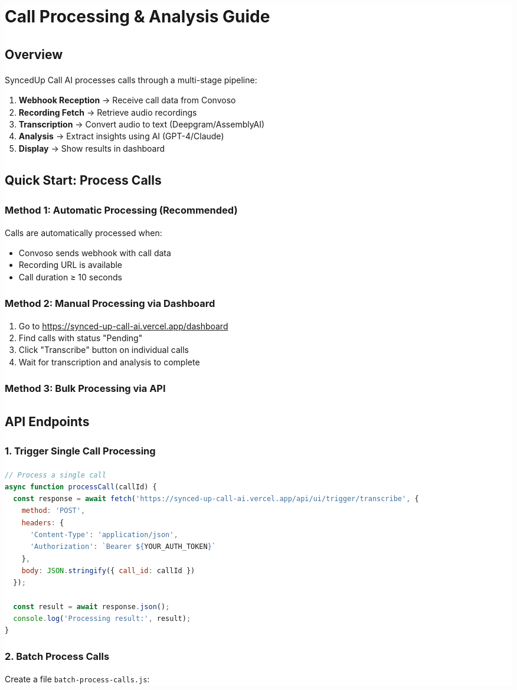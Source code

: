 # Call Processing & Analysis Guide

## Overview
SyncedUp Call AI processes calls through a multi-stage pipeline:
1. **Webhook Reception** → Receive call data from Convoso
2. **Recording Fetch** → Retrieve audio recordings
3. **Transcription** → Convert audio to text (Deepgram/AssemblyAI)
4. **Analysis** → Extract insights using AI (GPT-4/Claude)
5. **Display** → Show results in dashboard

## Quick Start: Process Calls

### Method 1: Automatic Processing (Recommended)
Calls are automatically processed when:
- Convoso sends webhook with call data
- Recording URL is available
- Call duration ≥ 10 seconds

### Method 2: Manual Processing via Dashboard
1. Go to https://synced-up-call-ai.vercel.app/dashboard
2. Find calls with status "Pending"
3. Click "Transcribe" button on individual calls
4. Wait for transcription and analysis to complete

### Method 3: Bulk Processing via API

## API Endpoints

### 1. Trigger Single Call Processing
```javascript
// Process a single call
async function processCall(callId) {
  const response = await fetch('https://synced-up-call-ai.vercel.app/api/ui/trigger/transcribe', {
    method: 'POST',
    headers: {
      'Content-Type': 'application/json',
      'Authorization': `Bearer ${YOUR_AUTH_TOKEN}`
    },
    body: JSON.stringify({ call_id: callId })
  });

  const result = await response.json();
  console.log('Processing result:', result);
}
```

### 2. Batch Process Calls
Create a file `batch-process-calls.js`:
